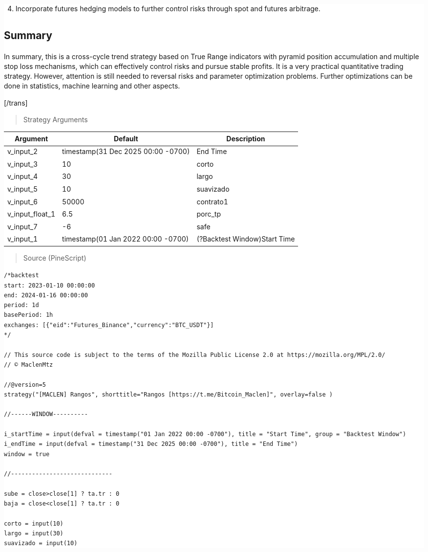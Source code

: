 4. Incorporate futures hedging models to further control risks through spot and futures arbitrage.   

## Summary   

In summary, this is a cross-cycle trend strategy based on True Range indicators with pyramid position accumulation and multiple stop loss mechanisms, which can effectively control risks and pursue stable profits. It is a very practical quantitative trading strategy. However, attention is still needed to reversal risks and parameter optimization problems. Further optimizations can be done in statistics, machine learning and other aspects.

[/trans]

> Strategy Arguments



|Argument|Default|Description|
|----|----|----|
|v_input_2|timestamp(31 Dec 2025 00:00 -0700)|End Time|
|v_input_3|10|corto|
|v_input_4|30|largo|
|v_input_5|10|suavizado|
|v_input_6|50000|contrato1|
|v_input_float_1|6.5|porc_tp|
|v_input_7|-6|safe|
|v_input_1|timestamp(01 Jan 2022 00:00 -0700)|(?Backtest Window)Start Time|


> Source (PineScript)

``` pinescript
/*backtest
start: 2023-01-10 00:00:00
end: 2024-01-16 00:00:00
period: 1d
basePeriod: 1h
exchanges: [{"eid":"Futures_Binance","currency":"BTC_USDT"}]
*/

// This source code is subject to the terms of the Mozilla Public License 2.0 at https://mozilla.org/MPL/2.0/
// © MaclenMtz

//@version=5
strategy("[MACLEN] Rangos", shorttitle="Rangos [https://t.me/Bitcoin_Maclen]", overlay=false )

//------WINDOW----------

i_startTime = input(defval = timestamp("01 Jan 2022 00:00 -0700"), title = "Start Time", group = "Backtest Window")
i_endTime = input(defval = timestamp("31 Dec 2025 00:00 -0700"), title = "End Time")
window = true

//-----------------------------

sube = close>close[1] ? ta.tr : 0
baja = close<close[1] ? ta.tr : 0

corto = input(10)
largo = input(30)
suavizado = input(10)

```